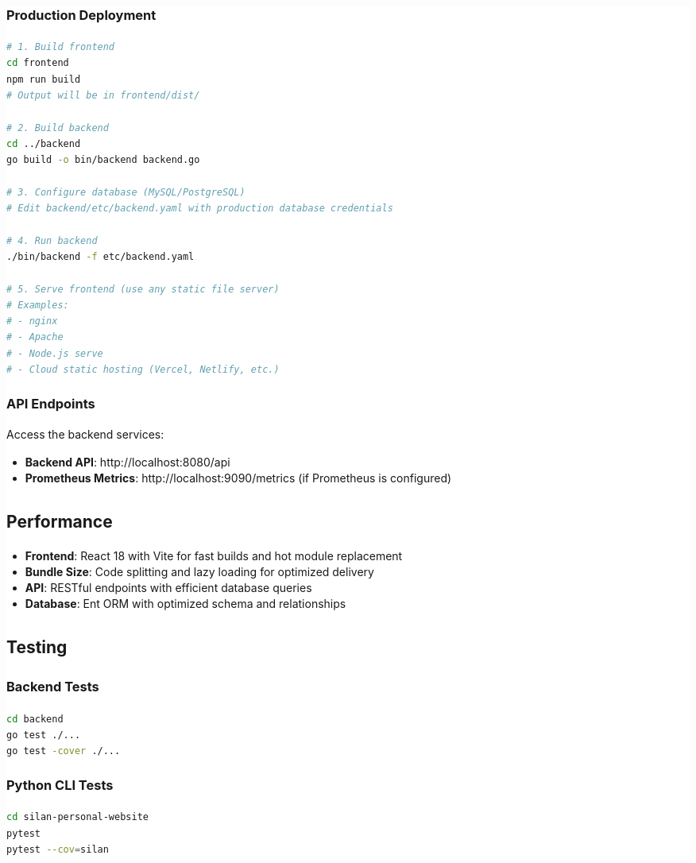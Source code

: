 ### Production Deployment

```bash
# 1. Build frontend
cd frontend
npm run build
# Output will be in frontend/dist/

# 2. Build backend
cd ../backend
go build -o bin/backend backend.go

# 3. Configure database (MySQL/PostgreSQL)
# Edit backend/etc/backend.yaml with production database credentials

# 4. Run backend
./bin/backend -f etc/backend.yaml

# 5. Serve frontend (use any static file server)
# Examples:
# - nginx
# - Apache
# - Node.js serve
# - Cloud static hosting (Vercel, Netlify, etc.)
```

### API Endpoints

Access the backend services:

- **Backend API**: http://localhost:8080/api
- **Prometheus Metrics**: http://localhost:9090/metrics (if Prometheus is configured)

## Performance

- **Frontend**: React 18 with Vite for fast builds and hot module replacement
- **Bundle Size**: Code splitting and lazy loading for optimized delivery
- **API**: RESTful endpoints with efficient database queries
- **Database**: Ent ORM with optimized schema and relationships

## Testing

### Backend Tests
```bash
cd backend
go test ./...
go test -cover ./...
```

### Python CLI Tests
```bash
cd silan-personal-website
pytest
pytest --cov=silan
```

